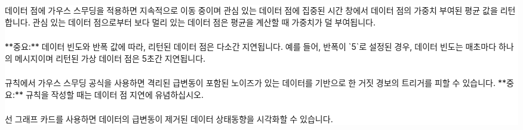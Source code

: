 <td>데이터 점에 가우스 스무딩을 적용하면 지속적으로 이동 중이며 관심 있는 데이터 점에 집중된 시간 창에서 데이터 점의 가중치 부여된 평균 값을 리턴합니다. 관심 있는 데이터 점으로부터 보다 멀리 있는 데이터 점은 평균을 계산할 때 가중치가 덜 부여됩니다. </br></br>**중요:** 데이터 빈도와 반폭 값에 따라, 리턴된 데이터 점은 다소간 지연됩니다. 예를 들어, 반폭이 `5`로 설정된 경우, 데이터 빈도는 매초마다 하나의 메시지이며 리턴된 가상 데이터 점은 5초간 지연됩니다. </br></br>규칙에서 가우스 스무딩 공식을 사용하면 격리된 급변동이 포함된 노이즈가 있는 데이터를 기반으로 한 거짓 경보의 트리거를 피할 수 있습니다. **중요:** 규칙을 작성할 때는 데이터 점 지연에 유념하십시오. </br></br>선 그래프 카드를 사용하면 데이터의 급변동이 제거된 데이터 상태동향을 시각화할 수 있습니다.
</td>
</tr>
</tbody>
</table>  
